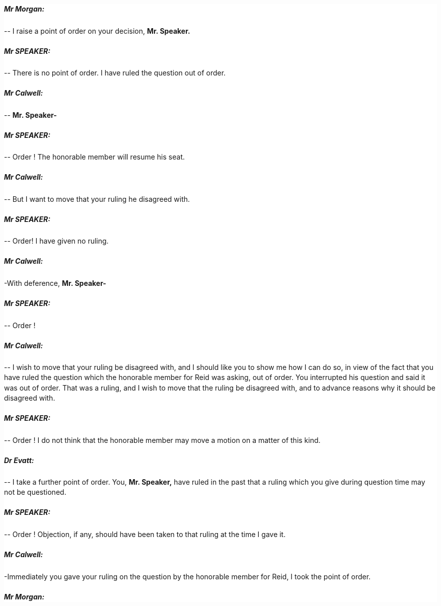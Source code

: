 ##### Mr Morgan:

--  I raise a point of order on your decision,  **Mr. Speaker.** 

##### Mr SPEAKER:

-- There is no point of order. I have ruled the question out of order. 

##### Mr Calwell:

--  **Mr. Speaker-** 

##### Mr SPEAKER:

-- Order ! The honorable member will resume his seat. 

##### Mr Calwell:

--  But I want to move that your ruling he disagreed with. 

##### Mr SPEAKER:

-- Order! I have given no ruling. 

##### Mr Calwell:

-With  deference,  **Mr. Speaker-** 

##### Mr SPEAKER:

-- Order ! 

##### Mr Calwell:

--  I wish to move that your ruling be disagreed with, and I should like you to show me how I can do so, in view of the fact that you have ruled the question which the honorable member for Reid was asking, out of order. You interrupted his question and said it was out of order. That was a ruling, and I wish to move that the ruling be disagreed with, and to advance reasons why it should be disagreed with. 

##### Mr SPEAKER:

-- Order ! I do not think that the honorable member may move a motion on a matter of this kind. 

##### Dr Evatt:

--  I take a further point of order. You,  **Mr. Speaker,**  have ruled in the past that a ruling which you give during question time may not be questioned. 

##### Mr SPEAKER:

-- Order ! Objection, if any, should have been taken to that ruling at the time I gave it. 

##### Mr Calwell:

-Immediately  you gave your ruling on the question by the honorable member for Reid, I took the point of order. 

##### Mr Morgan:
